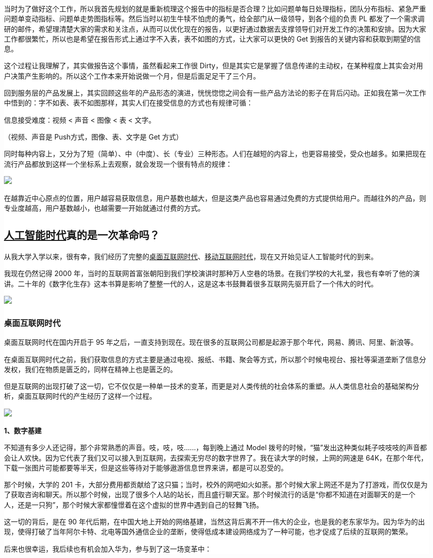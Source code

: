 当时为了做好这个工作，所以我首先规划的就是重新梳理这个报告中的指标是否合理？比如问题单每日处理指标，团队分布指标、紧急严重问题单变动指标、问题单走势图指标等。然后当时以初生牛犊不怕虎的勇气，给全部门从一级领导，到各个组的负责 PL 都发了一个需求调研的邮件，希望理清楚大家的需求和关注点，从而可以优化现在的报告，以更好通过数据去支撑领导们对开发工作的决策和安排。因为大家工作都很繁忙，所以也是希望在报告形式上通过字不入表，表不如图的方式，让大家可以更快的 Get 到报告的关键内容和获取到期望的信息。

这个过程让我理解了，其实做报告这个事情，虽然看起来工作很 Dirty，但是其实它是掌握了信息传递的主动权，在某种程度上其实会对用户决策产生影响的。所以这个工作本来开始说做一个月，但是后面足足干了三个月。

回到服务层的产品发展上，其实回顾这些年的产品形态的演进，恍恍惚惚之间会有一些产品方法论的影子在背后闪动。正如我在第一次工作中悟到的：字不如表、表不如图那样，其实人们在接受信息的方式也有规律可循：

信息接受难度：视频 < 声音 < 图像 < 表 < 文字。

（视频、声音是 Push方式，图像、表、文字是 Get 方式）

同时每种内容上，又分为了短（简单）、中（中度）、长（专业）三种形态。人们在越短的内容上，也更容易接受，受众也越多。如果把现在流行产品都放到这样一个坐标系上去观察，就会发现一个很有特点的规律：

![](https://pica.zhimg.com/v2-4e0769b5b67f35201632921ebbc4077a_1440w.jpg)

在越靠近中心原点的位置，用户越容易获取信息，用户基数也越大，但是这类产品也容易通过免费的方式提供给用户。而越往外的产品，则专业度越高，用户基数越小，也越需要一开始就通过付费的方式。

## [人工智能时代](https://zhida.zhihu.com/search?content_id=261129094&content_type=Article&match_order=1&q=%E4%BA%BA%E5%B7%A5%E6%99%BA%E8%83%BD%E6%97%B6%E4%BB%A3&zhida_source=entity)真的是一次革命吗？

从我大学入学以来，很有幸，我们经历了完整的[桌面互联网时代](https://zhida.zhihu.com/search?content_id=261129094&content_type=Article&match_order=1&q=%E6%A1%8C%E9%9D%A2%E4%BA%92%E8%81%94%E7%BD%91%E6%97%B6%E4%BB%A3&zhida_source=entity)、[移动互联网时代](https://zhida.zhihu.com/search?content_id=261129094&content_type=Article&match_order=1&q=%E7%A7%BB%E5%8A%A8%E4%BA%92%E8%81%94%E7%BD%91%E6%97%B6%E4%BB%A3&zhida_source=entity)，现在又开始见证人工智能时代的到来。

我现在仍然记得 2000 年，当时的互联网首富张朝阳到我们学校演讲时那种万人空巷的场景。在我们学校的大礼堂，我也有幸听了他的演讲。二十年的《数字化生存》这本书算是影响了整整一代的人，这是这本书鼓舞着很多互联网先驱开启了一个伟大的时代。

![](https://picx.zhimg.com/v2-c8d488a8133e7d12f2dbcf01c405ec43_1440w.jpg)

### 桌面互联网时代

桌面互联网时代在国内开启于 95 年之后，一直支持到现在。现在很多的互联网公司都是起源于那个年代，网易、腾讯、阿里、新浪等。

在桌面互联网时代之前，我们获取信息的方式主要是通过电视、报纸、书籍、聚会等方式，所以那个时候电视台、报社等渠道垄断了信息分发权，我们在物质是匮乏的，同样在精神上也是匮乏的。

但是互联网的出现打破了这一切，它不仅仅是一种单一技术的变革，而更是对人类传统的社会体系的重塑。从人类信息社会的基础架构分析，桌面互联网时代的产生经历了这样一个过程。

![](https://pic3.zhimg.com/v2-c3c8cc4b9eed16bed17e2ba462c4b84e_1440w.jpg)

**1、数字基建**

不知道有多少人还记得，那个非常熟悉的声音。吱，吱，吱......，每到晚上通过 Model 拨号的时候，“猫”发出这种类似耗子吱吱吱的声音都会让人欢快。因为它代表了我们又可以接入到互联网，去探索无穷尽的数字世界了。我在读大学的时候，上网的网速是 64K，在那个年代，下载一张图片可能都要等半天，但是这些等待对于能够遨游信息世界来讲，都是可以忍受的。

那个时候，大学的 201 卡，大部分费用都贡献给了这只猫；当时，校外的网吧如火如荼。那个时候大家上网还不是为了打游戏，而仅仅是为了获取咨询和聊天。所以那个时候，出现了很多个人站的站长，而且盛行聊天室。那个时候流行的话是“你都不知道在对面聊天的是一个人，还是一只狗”，那个时候大家都憧憬着在这个虚拟的世界中遇到自己的轻舞飞扬。

这一切的背后，是在 90 年代后期，在中国大地上开始的网络基建，当然这背后离不开一伟大的企业，也是我的老东家华为。因为华为的出现，使得打破了当年阿尔卡特、北电等国外通信企业的垄断，使得低成本建设网络成为了一种可能，也才促成了后续的互联网的繁荣。

后来也很幸运，我后续也有机会加入华为，参与到了这一场变革中：
